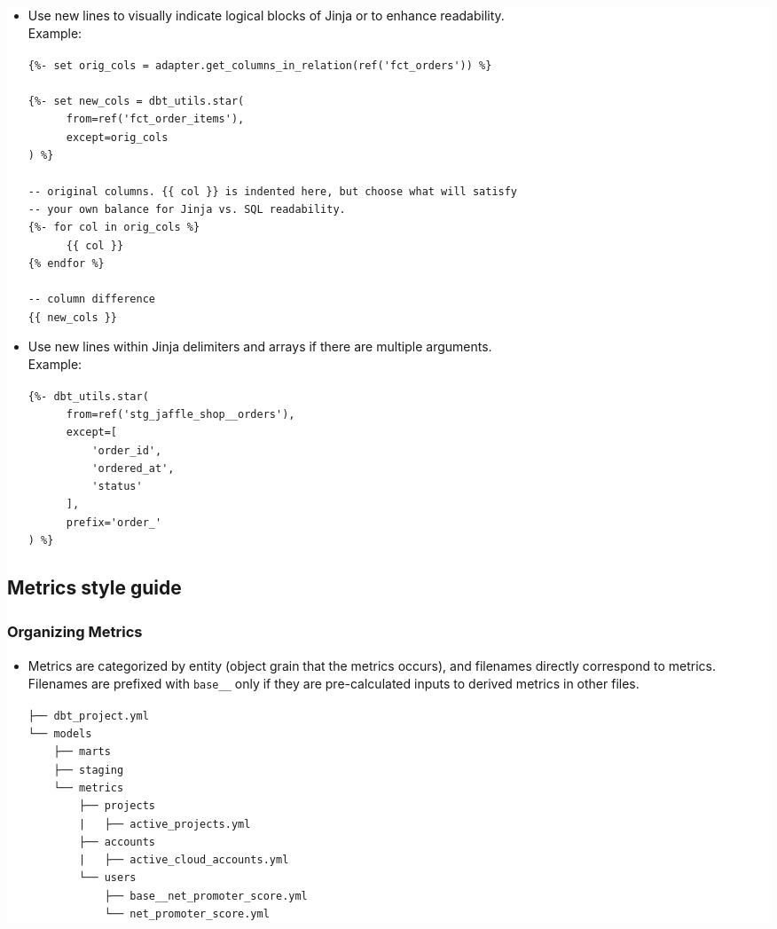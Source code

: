 - Use new lines to visually indicate logical blocks of Jinja or to enhance readability.  
  Example:  
  ```jinja 
  {%- set orig_cols = adapter.get_columns_in_relation(ref('fct_orders')) %}

  {%- set new_cols = dbt_utils.star(
        from=ref('fct_order_items'),
        except=orig_cols
  ) %}

  -- original columns. {{ col }} is indented here, but choose what will satisfy
  -- your own balance for Jinja vs. SQL readability. 
  {%- for col in orig_cols %}
        {{ col }}
  {% endfor %}

  -- column difference
  {{ new_cols }}
  ```

- Use new lines within Jinja delimiters and arrays if there are multiple arguments.  
  Example:
  ```jinja
  {%- dbt_utils.star(
        from=ref('stg_jaffle_shop__orders'),
        except=[
            'order_id',
            'ordered_at',
            'status'
        ],
        prefix='order_'
  ) %}
  ```

## Metrics style guide

### Organizing Metrics

* Metrics are categorized by entity (object grain that the metrics occurs), and filenames directly correspond to metrics.  
  Filenames are prefixed with `base__` only if they are pre-calculated inputs to derived metrics in other files.
  ```
  ├── dbt_project.yml
  └── models
      ├── marts
      ├── staging
      └── metrics
          ├── projects
          |   ├── active_projects.yml
          ├── accounts
          |   ├── active_cloud_accounts.yml
          └── users
              ├── base__net_promoter_score.yml
              └── net_promoter_score.yml

  ```
